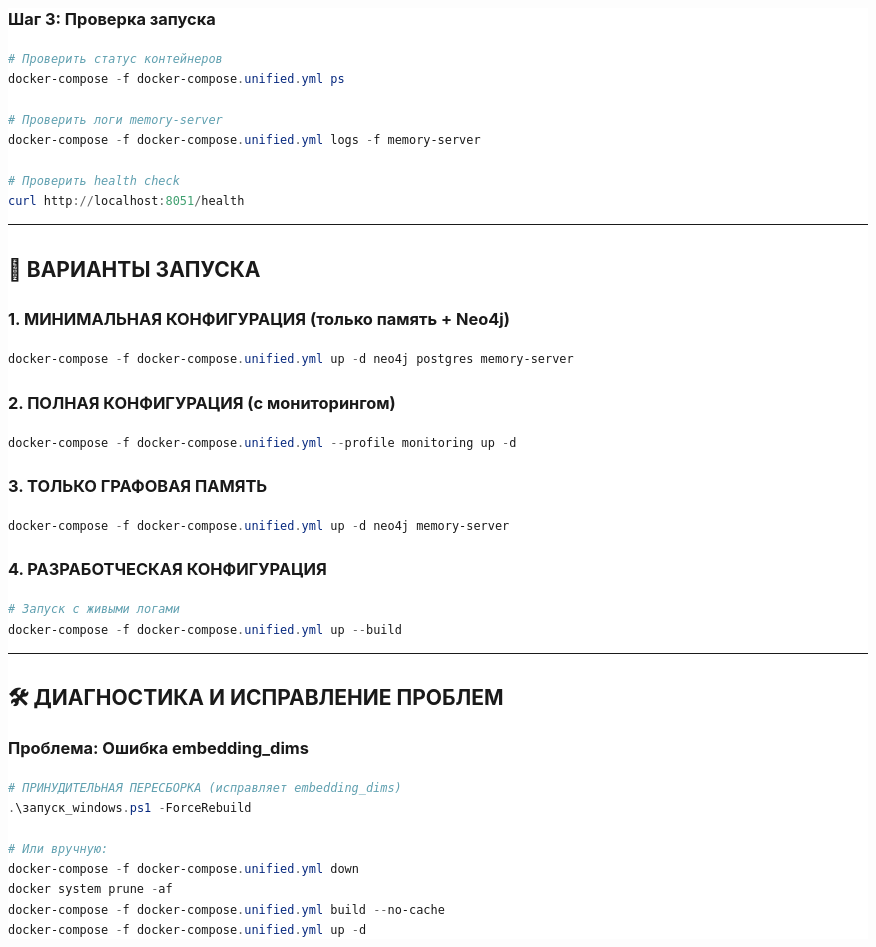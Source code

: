 ### Шаг 3: Проверка запуска

```powershell
# Проверить статус контейнеров
docker-compose -f docker-compose.unified.yml ps

# Проверить логи memory-server
docker-compose -f docker-compose.unified.yml logs -f memory-server

# Проверить health check
curl http://localhost:8051/health
```

---

## 🔧 ВАРИАНТЫ ЗАПУСКА

### 1. **МИНИМАЛЬНАЯ КОНФИГУРАЦИЯ** (только память + Neo4j)

```powershell
docker-compose -f docker-compose.unified.yml up -d neo4j postgres memory-server
```

### 2. **ПОЛНАЯ КОНФИГУРАЦИЯ** (с мониторингом)

```powershell
docker-compose -f docker-compose.unified.yml --profile monitoring up -d
```

### 3. **ТОЛЬКО ГРАФОВАЯ ПАМЯТЬ**

```powershell
docker-compose -f docker-compose.unified.yml up -d neo4j memory-server
```

### 4. **РАЗРАБОТЧЕСКАЯ КОНФИГУРАЦИЯ**

```powershell
# Запуск с живыми логами
docker-compose -f docker-compose.unified.yml up --build
```

---

## 🛠️ ДИАГНОСТИКА И ИСПРАВЛЕНИЕ ПРОБЛЕМ

### Проблема: Ошибка embedding_dims

```powershell
# ПРИНУДИТЕЛЬНАЯ ПЕРЕСБОРКА (исправляет embedding_dims)
.\запуск_windows.ps1 -ForceRebuild

# Или вручную:
docker-compose -f docker-compose.unified.yml down
docker system prune -af
docker-compose -f docker-compose.unified.yml build --no-cache
docker-compose -f docker-compose.unified.yml up -d
```

